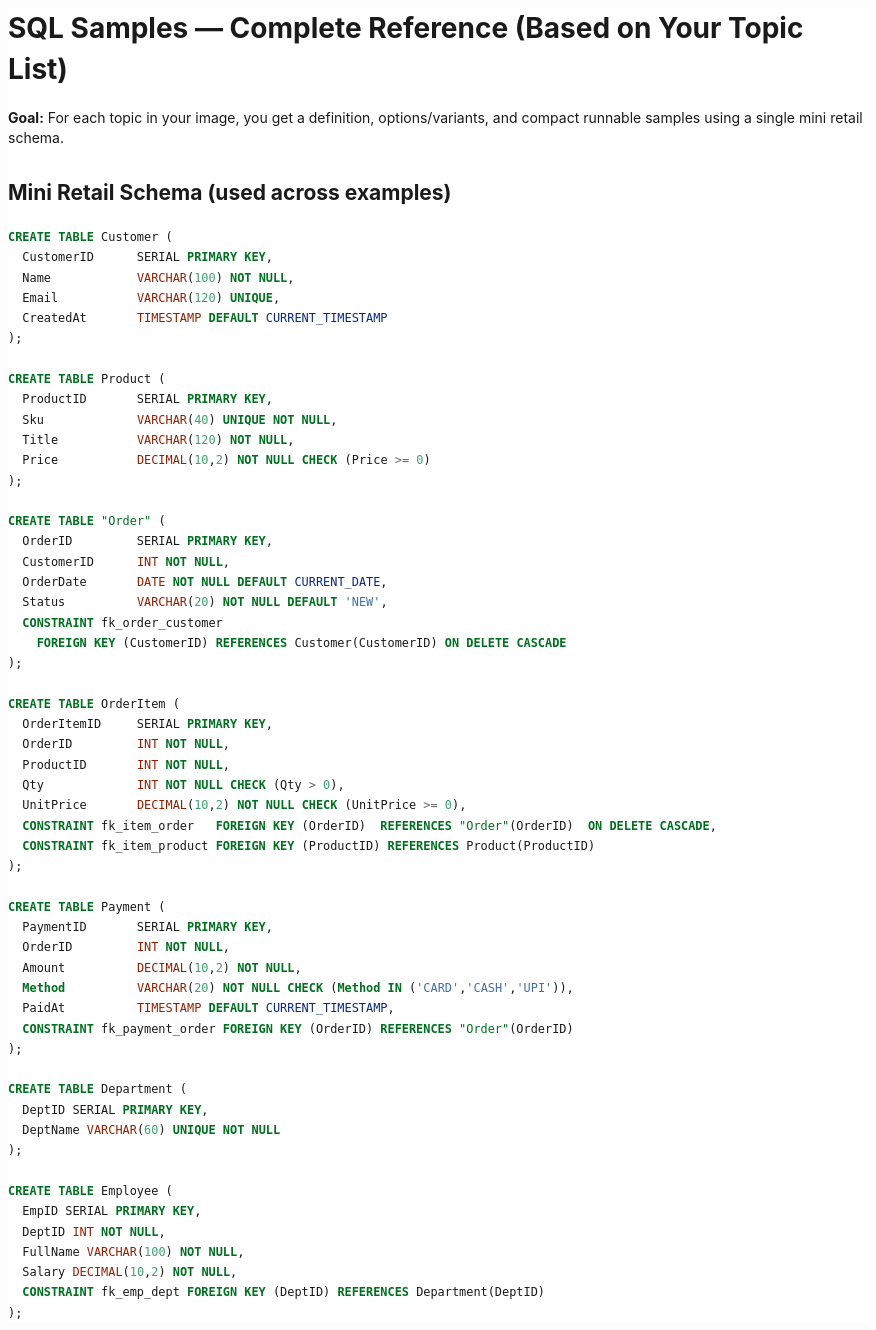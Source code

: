 # SQL Samples — Complete Reference (Based on Your Topic List)

**Goal:** For each topic in your image, you get a definition, options/variants, and compact runnable samples using a single mini retail schema.

## Mini Retail Schema (used across examples)
```sql
CREATE TABLE Customer (
  CustomerID      SERIAL PRIMARY KEY,
  Name            VARCHAR(100) NOT NULL,
  Email           VARCHAR(120) UNIQUE,
  CreatedAt       TIMESTAMP DEFAULT CURRENT_TIMESTAMP
);

CREATE TABLE Product (
  ProductID       SERIAL PRIMARY KEY,
  Sku             VARCHAR(40) UNIQUE NOT NULL,
  Title           VARCHAR(120) NOT NULL,
  Price           DECIMAL(10,2) NOT NULL CHECK (Price >= 0)
);

CREATE TABLE "Order" (
  OrderID         SERIAL PRIMARY KEY,
  CustomerID      INT NOT NULL,
  OrderDate       DATE NOT NULL DEFAULT CURRENT_DATE,
  Status          VARCHAR(20) NOT NULL DEFAULT 'NEW',
  CONSTRAINT fk_order_customer
    FOREIGN KEY (CustomerID) REFERENCES Customer(CustomerID) ON DELETE CASCADE
);

CREATE TABLE OrderItem (
  OrderItemID     SERIAL PRIMARY KEY,
  OrderID         INT NOT NULL,
  ProductID       INT NOT NULL,
  Qty             INT NOT NULL CHECK (Qty > 0),
  UnitPrice       DECIMAL(10,2) NOT NULL CHECK (UnitPrice >= 0),
  CONSTRAINT fk_item_order   FOREIGN KEY (OrderID)  REFERENCES "Order"(OrderID)  ON DELETE CASCADE,
  CONSTRAINT fk_item_product FOREIGN KEY (ProductID) REFERENCES Product(ProductID)
);

CREATE TABLE Payment (
  PaymentID       SERIAL PRIMARY KEY,
  OrderID         INT NOT NULL,
  Amount          DECIMAL(10,2) NOT NULL,
  Method          VARCHAR(20) NOT NULL CHECK (Method IN ('CARD','CASH','UPI')),
  PaidAt          TIMESTAMP DEFAULT CURRENT_TIMESTAMP,
  CONSTRAINT fk_payment_order FOREIGN KEY (OrderID) REFERENCES "Order"(OrderID)
);

CREATE TABLE Department (
  DeptID SERIAL PRIMARY KEY,
  DeptName VARCHAR(60) UNIQUE NOT NULL
);

CREATE TABLE Employee (
  EmpID SERIAL PRIMARY KEY,
  DeptID INT NOT NULL,
  FullName VARCHAR(100) NOT NULL,
  Salary DECIMAL(10,2) NOT NULL,
  CONSTRAINT fk_emp_dept FOREIGN KEY (DeptID) REFERENCES Department(DeptID)
);
```